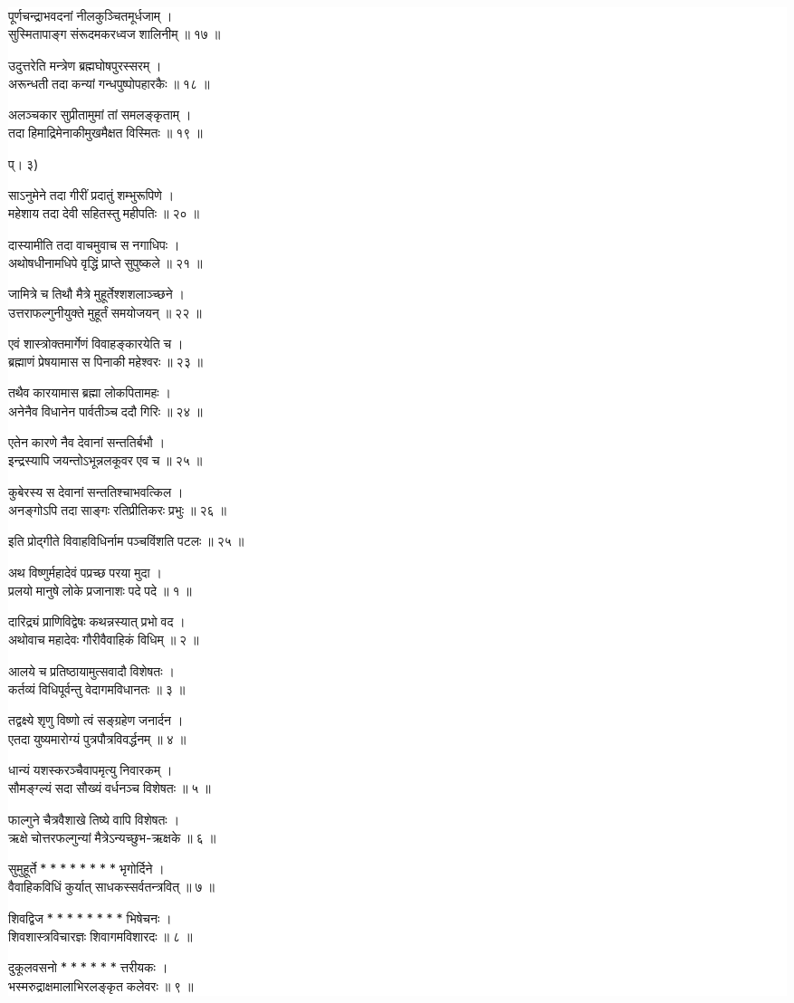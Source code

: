 पूर्णचन्द्राभवदनां नीलकुञ्चितमूर्धजाम् ।  
सुस्मितापाङ्ग संरूदमकरध्वज शालिनीम् ॥ १७ ॥  
  
उदुत्तरेति मन्त्रेण ब्रह्मघोषपुरस्सरम् ।  
अरून्धती तदा कन्यां गन्धपुष्पोपहारकैः ॥ १८ ॥  
  
अलञ्चकार सुप्रीतामुमां तां समलङ्कृताम् ।  
तदा हिमाद्रिमेनाकीमुखमैक्षत विस्मितः ॥ १९ ॥  
  
प्। ३)  
  
साऽनुमेने तदा गीरीं प्रदातुं शम्भुरूपिणे ।  
महेशाय तदा देवी सहितस्तु महीपतिः ॥ २० ॥  
  
दास्यामीति तदा वाचमुवाच स नगाधिपः ।  
अथोषधीनामधिपे वृद्धिं प्राप्ते सुपुष्कले ॥ २१ ॥  
  
जामित्रे च तिथौ मैत्रे मुहूर्तेश्शशलाञ्च्छने ।  
उत्तराफल्गुनीयुक्ते मुहूर्तं समयोजयन् ॥ २२ ॥  
  
एवं शास्त्रोक्तमार्गेणं विवाहङ्कारयेति च ।  
ब्रह्माणं प्रेषयामास स पिनाकी महेश्वरः ॥ २३ ॥  
  
तथैव कारयामास ब्रह्मा लोकपितामहः ।  
अनेनैव विधानेन पार्वतीञ्च ददौ गिरिः ॥ २४ ॥  
  
एतेन कारणे नैव देवानां सन्ततिर्बभौ ।  
इन्द्रस्यापि जयन्तोऽभून्नलकूवर एव च ॥ २५ ॥  
  
कुबेरस्य स देवानां सन्ततिश्चाभवत्किल ।  
अनङ्गोऽपि तदा साङ्गः रतिप्रीतिकरः प्रभुः ॥ २६ ॥  
  
इति प्रोद्गीते विवाहविधिर्नाम पञ्चविंशति पटलः ॥ २५ ॥  
  
  
अथ विष्णुर्महादेवं पप्रच्छ परया मुदा ।  
प्रलयो मानुषे लोके प्रजानाशः पदे पदे ॥ १ ॥  
  
दारिद्र्यं प्राणिविद्वेषः कथन्नस्यात् प्रभो वद ।  
अथोवाच महादेवः गौरीवैवाहिकं विधिम् ॥ २ ॥  
  
आलये च प्रतिष्ठायामुत्सवादौ विशेषतः ।  
कर्तव्यं विधिपूर्वन्तु वेदागमविधानतः ॥ ३ ॥  
  
तद्वक्ष्ये शृणु विष्णो त्वं सङ्ग्रहेण जनार्दन ।  
एतदा युष्यमारोग्यं पुत्रपौत्रविवर्द्धनम् ॥ ४ ॥  
  
धान्यं यशस्करञ्चैवापमृत्यु निवारकम् ।  
सौमङ्ग्ल्यं सदा सौख्यं वर्धनञ्च विशेषतः ॥ ५ ॥  
  
फाल्गुने चैत्रवैशाखे तिष्ये वापि विशेषतः ।  
ऋक्षे चोत्तरफल्गुन्यां मैत्रेऽन्यच्छुभ-ऋक्षके ॥ ६ ॥  
  
सुमुहूर्ते * * * * * * * * भृगोर्दिने ।  
वैवाहिकविधिं कुर्यात् साधकस्सर्वतन्त्रवित् ॥ ७ ॥  
  
शिवद्विज * * * * * * * * भिषेचनः ।  
शिवशास्त्रविचारज्ञः शिवागमविशारदः ॥ ८ ॥  
  
दुकूलवसनो * * * * * * त्तरीयकः ।  
भस्मरुद्राक्षमालाभिरलङ्कृत कलेवरः ॥ ९ ॥  
  
